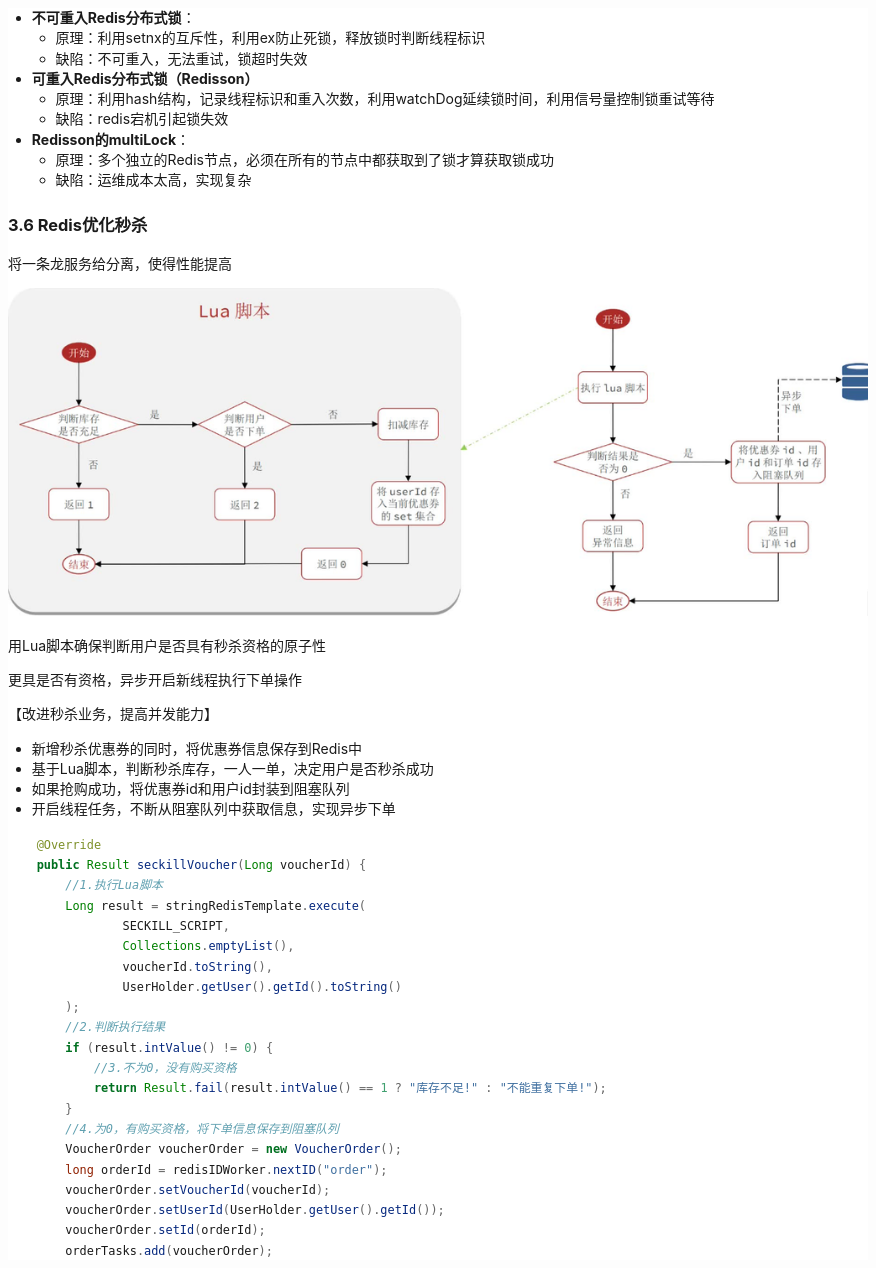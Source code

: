 * **不可重入Redis分布式锁**：
  * 原理：利用setnx的互斥性，利用ex防止死锁，释放锁时判断线程标识
  * 缺陷：不可重入，无法重试，锁超时失效
* **可重入Redis分布式锁（Redisson）**
  * 原理：利用hash结构，记录线程标识和重入次数，利用watchDog延续锁时间，利用信号量控制锁重试等待
  * 缺陷：redis宕机引起锁失效
* **Redisson的multiLock**：
  * 原理：多个独立的Redis节点，必须在所有的节点中都获取到了锁才算获取锁成功
  * 缺陷：运维成本太高，实现复杂

### 3.6 Redis优化秒杀

将一条龙服务给分离，使得性能提高

![](.\imgs\hmdp-37.png)

用Lua脚本确保判断用户是否具有秒杀资格的原子性

更具是否有资格，异步开启新线程执行下单操作



【改进秒杀业务，提高并发能力】

* 新增秒杀优惠券的同时，将优惠券信息保存到Redis中
* 基于Lua脚本，判断秒杀库存，一人一单，决定用户是否秒杀成功
* 如果抢购成功，将优惠券id和用户id封装到阻塞队列
* 开启线程任务，不断从阻塞队列中获取信息，实现异步下单

```java
	@Override
    public Result seckillVoucher(Long voucherId) {
        //1.执行Lua脚本
        Long result = stringRedisTemplate.execute(
                SECKILL_SCRIPT,
                Collections.emptyList(),
                voucherId.toString(),
                UserHolder.getUser().getId().toString()
        );
        //2.判断执行结果
        if (result.intValue() != 0) {
            //3.不为0，没有购买资格
            return Result.fail(result.intValue() == 1 ? "库存不足!" : "不能重复下单!");
        }
        //4.为0，有购买资格，将下单信息保存到阻塞队列
        VoucherOrder voucherOrder = new VoucherOrder();
        long orderId = redisIDWorker.nextID("order");
        voucherOrder.setVoucherId(voucherId);
        voucherOrder.setUserId(UserHolder.getUser().getId());
        voucherOrder.setId(orderId);
        orderTasks.add(voucherOrder);
```